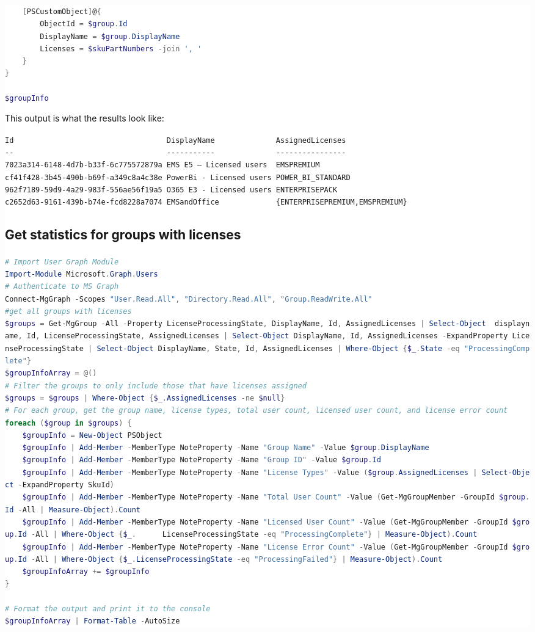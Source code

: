 ```powershell
    [PSCustomObject]@{
        ObjectId = $group.Id
        DisplayName = $group.DisplayName
        Licenses = $skuPartNumbers -join ', '
    }
}

$groupInfo
```

This output is what the results look like:

```output
Id                                   DisplayName              AssignedLicenses
--                                   -----------              ----------------
7023a314-6148-4d7b-b33f-6c775572879a EMS E5 – Licensed users  EMSPREMIUM
cf41f428-3b45-490b-b69f-a349c8a4c38e PowerBi - Licensed users POWER_BI_STANDARD
962f7189-59d9-4a29-983f-556ae56f19a5 O365 E3 - Licensed users ENTERPRISEPACK
c2652d63-9161-439b-b74e-fcd8228a7074 EMSandOffice             {ENTERPRISEPREMIUM,EMSPREMIUM}
```

## Get statistics for groups with licenses


```powershell
# Import User Graph Module
Import-Module Microsoft.Graph.Users
# Authenticate to MS Graph
Connect-MgGraph -Scopes "User.Read.All", "Directory.Read.All", "Group.ReadWrite.All"
#get all groups with licenses
$groups = Get-MgGroup -All -Property LicenseProcessingState, DisplayName, Id, AssignedLicenses | Select-Object  displayname, Id, LicenseProcessingState, AssignedLicenses | Select-Object DisplayName, Id, AssignedLicenses -ExpandProperty LicenseProcessingState | Select-Object DisplayName, State, Id, AssignedLicenses | Where-Object {$_.State -eq "ProcessingComplete"}
$groupInfoArray = @()
# Filter the groups to only include those that have licenses assigned
$groups = $groups | Where-Object {$_.AssignedLicenses -ne $null}
# For each group, get the group name, license types, total user count, licensed user count, and license error count
foreach ($group in $groups) {
    $groupInfo = New-Object PSObject
    $groupInfo | Add-Member -MemberType NoteProperty -Name "Group Name" -Value $group.DisplayName
    $groupInfo | Add-Member -MemberType NoteProperty -Name "Group ID" -Value $group.Id
    $groupInfo | Add-Member -MemberType NoteProperty -Name "License Types" -Value ($group.AssignedLicenses | Select-Object -ExpandProperty SkuId)
    $groupInfo | Add-Member -MemberType NoteProperty -Name "Total User Count" -Value (Get-MgGroupMember -GroupId $group.Id -All | Measure-Object).Count
    $groupInfo | Add-Member -MemberType NoteProperty -Name "Licensed User Count" -Value (Get-MgGroupMember -GroupId $group.Id -All | Where-Object {$_.      LicenseProcessingState -eq "ProcessingComplete"} | Measure-Object).Count
    $groupInfo | Add-Member -MemberType NoteProperty -Name "License Error Count" -Value (Get-MgGroupMember -GroupId $group.Id -All | Where-Object {$_.LicenseProcessingState -eq "ProcessingFailed"} | Measure-Object).Count
    $groupInfoArray += $groupInfo
}

# Format the output and print it to the console
$groupInfoArray | Format-Table -AutoSize

```
